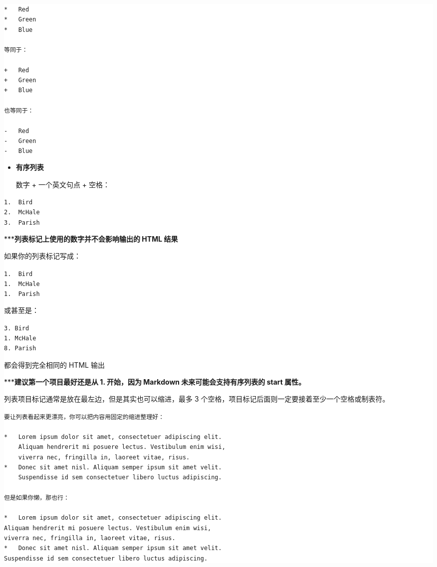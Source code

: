 ```
*   Red
*   Green
*   Blue

等同于：

+   Red
+   Green
+   Blue

也等同于：

-   Red
-   Green
-   Blue
```

- **有序列表**
    
    数字 + 一个英文句点 + 空格：


```
1.  Bird
2.  McHale
3.  Parish
```

*****列表标记上使用的数字并不会影响输出的 HTML 结果**

如果你的列表标记写成：


```
1.  Bird
1.  McHale
1.  Parish
```

或甚至是：


```
3. Bird
1. McHale
8. Parish
```
都会得到完全相同的 HTML 输出

*****建议第一个项目最好还是从 1. 开始，因为 Markdown 未来可能会支持有序列表的 start 属性。**

列表项目标记通常是放在最左边，但是其实也可以缩进，最多 3 个空格，项目标记后面则一定要接着至少一个空格或制表符。


``` 
要让列表看起来更漂亮，你可以把内容用固定的缩进整理好：

*   Lorem ipsum dolor sit amet, consectetuer adipiscing elit.
    Aliquam hendrerit mi posuere lectus. Vestibulum enim wisi,
    viverra nec, fringilla in, laoreet vitae, risus.
*   Donec sit amet nisl. Aliquam semper ipsum sit amet velit.
    Suspendisse id sem consectetuer libero luctus adipiscing.

但是如果你懒，那也行：

*   Lorem ipsum dolor sit amet, consectetuer adipiscing elit.
Aliquam hendrerit mi posuere lectus. Vestibulum enim wisi,
viverra nec, fringilla in, laoreet vitae, risus.
*   Donec sit amet nisl. Aliquam semper ipsum sit amet velit.
Suspendisse id sem consectetuer libero luctus adipiscing.
```
